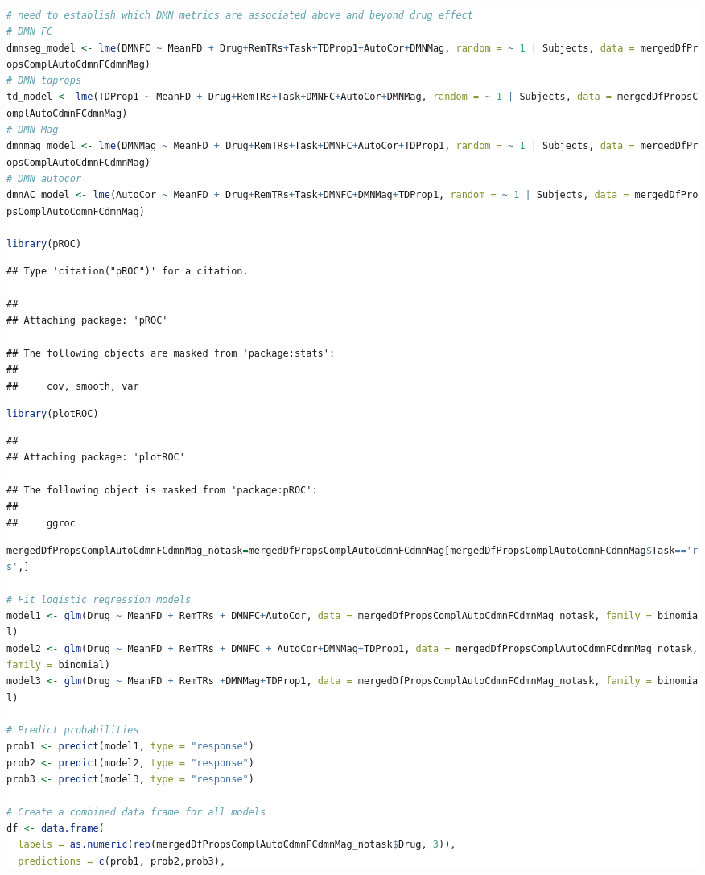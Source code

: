 ``` r
# need to establish which DMN metrics are associated above and beyond drug effect
# DMN FC
dmnseg_model <- lme(DMNFC ~ MeanFD + Drug+RemTRs+Task+TDProp1+AutoCor+DMNMag, random = ~ 1 | Subjects, data = mergedDfPropsComplAutoCdmnFCdmnMag)
# DMN tdprops
td_model <- lme(TDProp1 ~ MeanFD + Drug+RemTRs+Task+DMNFC+AutoCor+DMNMag, random = ~ 1 | Subjects, data = mergedDfPropsComplAutoCdmnFCdmnMag)
# DMN Mag
dmnmag_model <- lme(DMNMag ~ MeanFD + Drug+RemTRs+Task+DMNFC+AutoCor+TDProp1, random = ~ 1 | Subjects, data = mergedDfPropsComplAutoCdmnFCdmnMag)
# DMN autocor
dmnAC_model <- lme(AutoCor ~ MeanFD + Drug+RemTRs+Task+DMNFC+DMNMag+TDProp1, random = ~ 1 | Subjects, data = mergedDfPropsComplAutoCdmnFCdmnMag)

library(pROC)
```

    ## Type 'citation("pROC")' for a citation.

    ## 
    ## Attaching package: 'pROC'

    ## The following objects are masked from 'package:stats':
    ## 
    ##     cov, smooth, var

``` r
library(plotROC)
```

    ## 
    ## Attaching package: 'plotROC'

    ## The following object is masked from 'package:pROC':
    ## 
    ##     ggroc

``` r
mergedDfPropsComplAutoCdmnFCdmnMag_notask=mergedDfPropsComplAutoCdmnFCdmnMag[mergedDfPropsComplAutoCdmnFCdmnMag$Task=='rs',]

# Fit logistic regression models
model1 <- glm(Drug ~ MeanFD + RemTRs + DMNFC+AutoCor, data = mergedDfPropsComplAutoCdmnFCdmnMag_notask, family = binomial)
model2 <- glm(Drug ~ MeanFD + RemTRs + DMNFC + AutoCor+DMNMag+TDProp1, data = mergedDfPropsComplAutoCdmnFCdmnMag_notask, family = binomial)
model3 <- glm(Drug ~ MeanFD + RemTRs +DMNMag+TDProp1, data = mergedDfPropsComplAutoCdmnFCdmnMag_notask, family = binomial)

# Predict probabilities
prob1 <- predict(model1, type = "response")
prob2 <- predict(model2, type = "response")
prob3 <- predict(model3, type = "response")

# Create a combined data frame for all models
df <- data.frame(
  labels = as.numeric(rep(mergedDfPropsComplAutoCdmnFCdmnMag_notask$Drug, 3)),
  predictions = c(prob1, prob2,prob3),
```